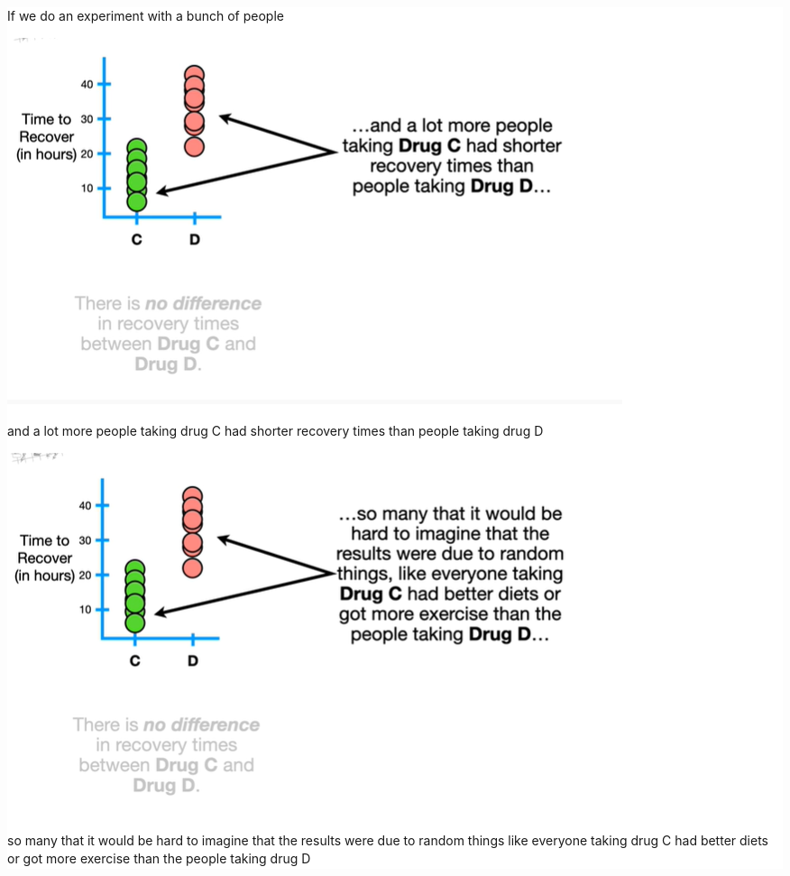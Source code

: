 If we do an experiment with a bunch of people

![](media/STATQUEST-8-STATISTICS_FUNDAMENTALS-HYPOTHETSIS_TESTING/image132.png)

and a lot more people taking drug C had shorter recovery times than
people taking drug D

![](media/STATQUEST-8-STATISTICS_FUNDAMENTALS-HYPOTHETSIS_TESTING/image133.png)

so many that it would be hard to imagine that the results were due to
random things like everyone taking drug C had better diets or got more
exercise than the people taking drug D
